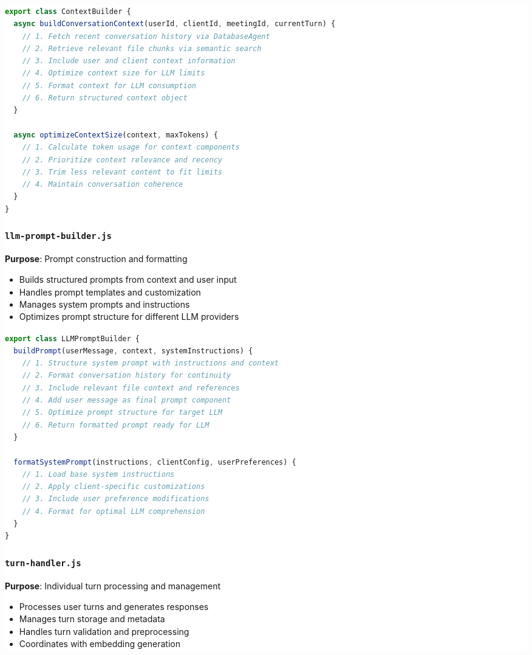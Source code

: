 ```javascript
export class ContextBuilder {
  async buildConversationContext(userId, clientId, meetingId, currentTurn) {
    // 1. Fetch recent conversation history via DatabaseAgent
    // 2. Retrieve relevant file chunks via semantic search
    // 3. Include user and client context information
    // 4. Optimize context size for LLM limits
    // 5. Format context for LLM consumption
    // 6. Return structured context object
  }
  
  async optimizeContextSize(context, maxTokens) {
    // 1. Calculate token usage for context components
    // 2. Prioritize context relevance and recency
    // 3. Trim less relevant content to fit limits
    // 4. Maintain conversation coherence
  }
}
```

### `llm-prompt-builder.js`
**Purpose**: Prompt construction and formatting
- Builds structured prompts from context and user input
- Handles prompt templates and customization
- Manages system prompts and instructions
- Optimizes prompt structure for different LLM providers

```javascript
export class LLMPromptBuilder {
  buildPrompt(userMessage, context, systemInstructions) {
    // 1. Structure system prompt with instructions and context
    // 2. Format conversation history for continuity
    // 3. Include relevant file context and references
    // 4. Add user message as final prompt component
    // 5. Optimize prompt structure for target LLM
    // 6. Return formatted prompt ready for LLM
  }
  
  formatSystemPrompt(instructions, clientConfig, userPreferences) {
    // 1. Load base system instructions
    // 2. Apply client-specific customizations
    // 3. Include user preference modifications
    // 4. Format for optimal LLM comprehension
  }
}
```

### `turn-handler.js`
**Purpose**: Individual turn processing and management
- Processes user turns and generates responses
- Manages turn storage and metadata
- Handles turn validation and preprocessing
- Coordinates with embedding generation
